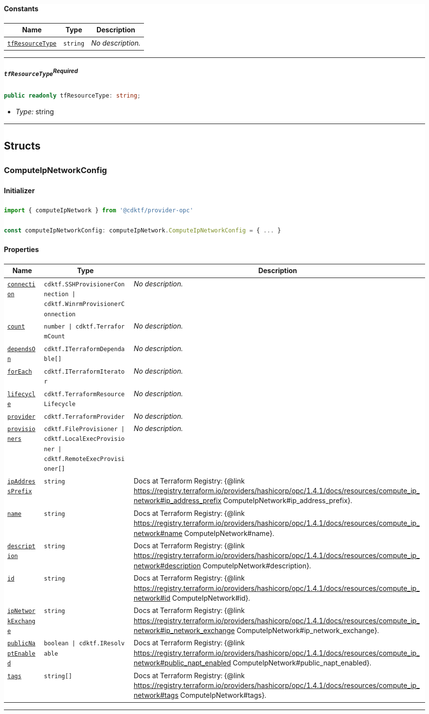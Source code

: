 #### Constants <a name="Constants" id="Constants"></a>

| **Name** | **Type** | **Description** |
| --- | --- | --- |
| <code><a href="#@cdktf/provider-opc.computeIpNetwork.ComputeIpNetwork.property.tfResourceType">tfResourceType</a></code> | <code>string</code> | *No description.* |

---

##### `tfResourceType`<sup>Required</sup> <a name="tfResourceType" id="@cdktf/provider-opc.computeIpNetwork.ComputeIpNetwork.property.tfResourceType"></a>

```typescript
public readonly tfResourceType: string;
```

- *Type:* string

---

## Structs <a name="Structs" id="Structs"></a>

### ComputeIpNetworkConfig <a name="ComputeIpNetworkConfig" id="@cdktf/provider-opc.computeIpNetwork.ComputeIpNetworkConfig"></a>

#### Initializer <a name="Initializer" id="@cdktf/provider-opc.computeIpNetwork.ComputeIpNetworkConfig.Initializer"></a>

```typescript
import { computeIpNetwork } from '@cdktf/provider-opc'

const computeIpNetworkConfig: computeIpNetwork.ComputeIpNetworkConfig = { ... }
```

#### Properties <a name="Properties" id="Properties"></a>

| **Name** | **Type** | **Description** |
| --- | --- | --- |
| <code><a href="#@cdktf/provider-opc.computeIpNetwork.ComputeIpNetworkConfig.property.connection">connection</a></code> | <code>cdktf.SSHProvisionerConnection \| cdktf.WinrmProvisionerConnection</code> | *No description.* |
| <code><a href="#@cdktf/provider-opc.computeIpNetwork.ComputeIpNetworkConfig.property.count">count</a></code> | <code>number \| cdktf.TerraformCount</code> | *No description.* |
| <code><a href="#@cdktf/provider-opc.computeIpNetwork.ComputeIpNetworkConfig.property.dependsOn">dependsOn</a></code> | <code>cdktf.ITerraformDependable[]</code> | *No description.* |
| <code><a href="#@cdktf/provider-opc.computeIpNetwork.ComputeIpNetworkConfig.property.forEach">forEach</a></code> | <code>cdktf.ITerraformIterator</code> | *No description.* |
| <code><a href="#@cdktf/provider-opc.computeIpNetwork.ComputeIpNetworkConfig.property.lifecycle">lifecycle</a></code> | <code>cdktf.TerraformResourceLifecycle</code> | *No description.* |
| <code><a href="#@cdktf/provider-opc.computeIpNetwork.ComputeIpNetworkConfig.property.provider">provider</a></code> | <code>cdktf.TerraformProvider</code> | *No description.* |
| <code><a href="#@cdktf/provider-opc.computeIpNetwork.ComputeIpNetworkConfig.property.provisioners">provisioners</a></code> | <code>cdktf.FileProvisioner \| cdktf.LocalExecProvisioner \| cdktf.RemoteExecProvisioner[]</code> | *No description.* |
| <code><a href="#@cdktf/provider-opc.computeIpNetwork.ComputeIpNetworkConfig.property.ipAddressPrefix">ipAddressPrefix</a></code> | <code>string</code> | Docs at Terraform Registry: {@link https://registry.terraform.io/providers/hashicorp/opc/1.4.1/docs/resources/compute_ip_network#ip_address_prefix ComputeIpNetwork#ip_address_prefix}. |
| <code><a href="#@cdktf/provider-opc.computeIpNetwork.ComputeIpNetworkConfig.property.name">name</a></code> | <code>string</code> | Docs at Terraform Registry: {@link https://registry.terraform.io/providers/hashicorp/opc/1.4.1/docs/resources/compute_ip_network#name ComputeIpNetwork#name}. |
| <code><a href="#@cdktf/provider-opc.computeIpNetwork.ComputeIpNetworkConfig.property.description">description</a></code> | <code>string</code> | Docs at Terraform Registry: {@link https://registry.terraform.io/providers/hashicorp/opc/1.4.1/docs/resources/compute_ip_network#description ComputeIpNetwork#description}. |
| <code><a href="#@cdktf/provider-opc.computeIpNetwork.ComputeIpNetworkConfig.property.id">id</a></code> | <code>string</code> | Docs at Terraform Registry: {@link https://registry.terraform.io/providers/hashicorp/opc/1.4.1/docs/resources/compute_ip_network#id ComputeIpNetwork#id}. |
| <code><a href="#@cdktf/provider-opc.computeIpNetwork.ComputeIpNetworkConfig.property.ipNetworkExchange">ipNetworkExchange</a></code> | <code>string</code> | Docs at Terraform Registry: {@link https://registry.terraform.io/providers/hashicorp/opc/1.4.1/docs/resources/compute_ip_network#ip_network_exchange ComputeIpNetwork#ip_network_exchange}. |
| <code><a href="#@cdktf/provider-opc.computeIpNetwork.ComputeIpNetworkConfig.property.publicNaptEnabled">publicNaptEnabled</a></code> | <code>boolean \| cdktf.IResolvable</code> | Docs at Terraform Registry: {@link https://registry.terraform.io/providers/hashicorp/opc/1.4.1/docs/resources/compute_ip_network#public_napt_enabled ComputeIpNetwork#public_napt_enabled}. |
| <code><a href="#@cdktf/provider-opc.computeIpNetwork.ComputeIpNetworkConfig.property.tags">tags</a></code> | <code>string[]</code> | Docs at Terraform Registry: {@link https://registry.terraform.io/providers/hashicorp/opc/1.4.1/docs/resources/compute_ip_network#tags ComputeIpNetwork#tags}. |

---